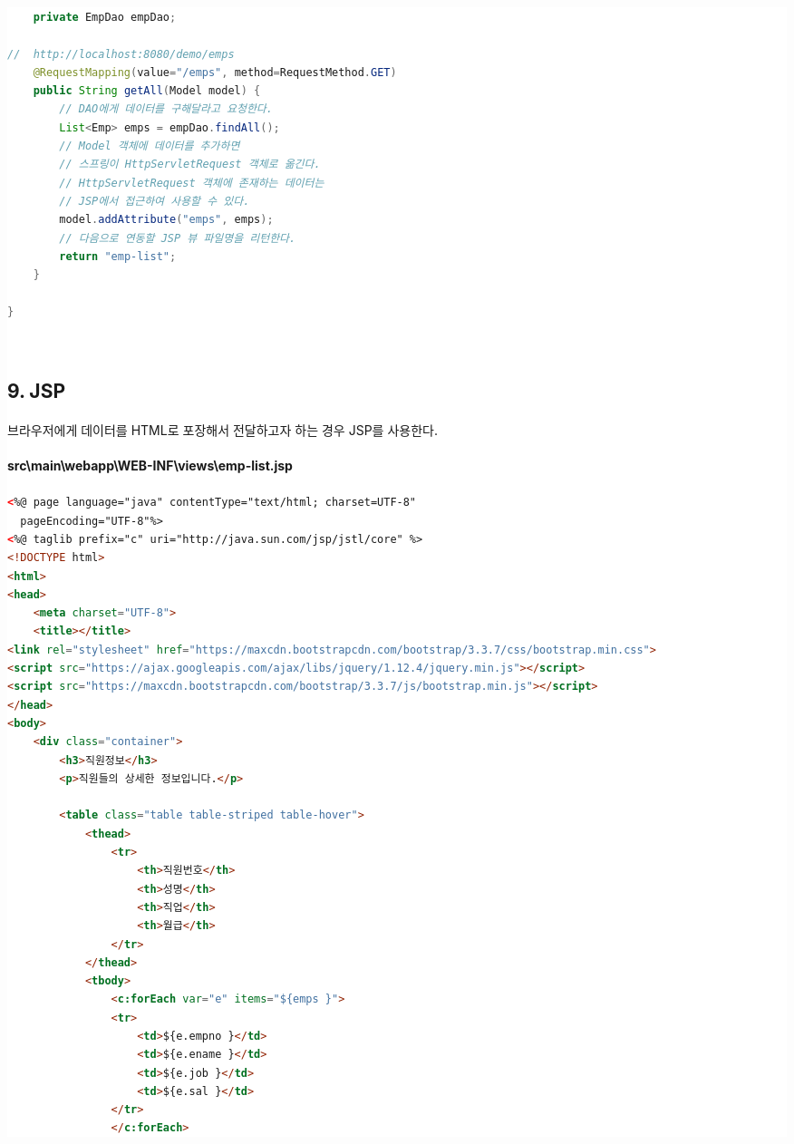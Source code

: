 ```java
	private EmpDao empDao;

//	http://localhost:8080/demo/emps
	@RequestMapping(value="/emps", method=RequestMethod.GET)
	public String getAll(Model model) {
		// DAO에게 데이터를 구해달라고 요청한다.
		List<Emp> emps = empDao.findAll();
		// Model 객체에 데이터를 추가하면 
		// 스프링이 HttpServletRequest 객체로 옮긴다.
		// HttpServletRequest 객체에 존재하는 데이터는 
		// JSP에서 접근하여 사용할 수 있다.
		model.addAttribute("emps", emps);
		// 다음으로 연동할 JSP 뷰 파일명을 리턴한다.
		return "emp-list";
	}
	
}
```

<br/>

## 9. JSP

브라우저에게 데이터를 HTML로 포장해서 전달하고자 하는 경우 JSP를 사용한다.

#### src\main\webapp\WEB-INF\views\emp-list.jsp

```html
<%@ page language="java" contentType="text/html; charset=UTF-8" 
  pageEncoding="UTF-8"%>
<%@ taglib prefix="c" uri="http://java.sun.com/jsp/jstl/core" %>    
<!DOCTYPE html>
<html>
<head>
	<meta charset="UTF-8">
	<title></title>
<link rel="stylesheet" href="https://maxcdn.bootstrapcdn.com/bootstrap/3.3.7/css/bootstrap.min.css">
<script src="https://ajax.googleapis.com/ajax/libs/jquery/1.12.4/jquery.min.js"></script>
<script src="https://maxcdn.bootstrapcdn.com/bootstrap/3.3.7/js/bootstrap.min.js"></script>
</head>
<body>
	<div class="container">
		<h3>직원정보</h3>
		<p>직원들의 상세한 정보입니다.</p>
		
		<table class="table table-striped table-hover">
			<thead>
				<tr>
					<th>직원번호</th>
					<th>성명</th>
					<th>직업</th>
					<th>월급</th>
				</tr>
			</thead>
			<tbody>
				<c:forEach var="e" items="${emps }">
				<tr>
					<td>${e.empno }</td>
					<td>${e.ename }</td>
					<td>${e.job }</td>
					<td>${e.sal }</td>
				</tr>
				</c:forEach>
```